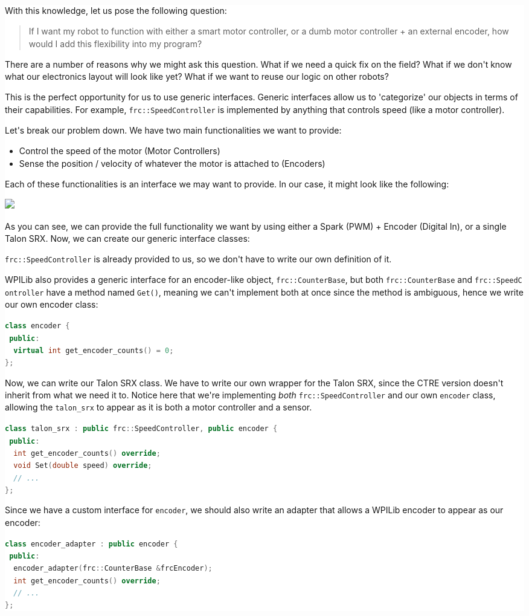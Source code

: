 With this knowledge, let us pose the following question:
> If I want my robot to function with either a smart motor controller, or a dumb motor controller + an external encoder, how would I add this flexibility into my program?

There are a number of reasons why we might ask this question. What if we need a quick fix on the field? What if we don't know what our electronics layout will look like yet? What if we want to reuse our logic on other robots?

This is the perfect opportunity for us to use generic interfaces. Generic interfaces allow us to 'categorize' our objects in terms of their capabilities. For example, `frc::SpeedController` is implemented by anything that controls speed (like a motor controller). 

Let's break our problem down. We have two main functionalities we want to provide:
- Control the speed of the motor (Motor Controllers)
- Sense the position / velocity of whatever the motor is attached to (Encoders)
 
Each of these functionalities is an interface we may want to provide. In our case, it might look like the following:  

![](/ta/img/structuring-frc-code/inherit.png)  

As you can see, we can provide the full functionality we want by using either a Spark (PWM) + Encoder (Digital In), or a single Talon SRX. Now, we can create our generic interface classes:

`frc::SpeedController` is already provided to us, so we don't have to write our own definition of it.

WPILib also provides a generic interface for an encoder-like object, `frc::CounterBase`, but both `frc::CounterBase` and `frc::SpeedController` have a method named `Get()`, meaning we can't implement both at once since the method is ambiguous, hence we write our own encoder class:

```cpp
class encoder {
 public:
  virtual int get_encoder_counts() = 0;
};
```

Now, we can write our Talon SRX class. We have to write our own wrapper for the Talon SRX, since the CTRE version doesn't inherit from what we need it to. Notice here that we're implementing _both_ `frc::SpeedController` and our own `encoder` class, allowing the `talon_srx` to appear as it is both a motor controller and a sensor.

```cpp
class talon_srx : public frc::SpeedController, public encoder {
 public:
  int get_encoder_counts() override;
  void Set(double speed) override;
  // ...
};
```

Since we have a custom interface for `encoder`, we should also write an adapter that allows a WPILib encoder to appear as our encoder:

```cpp
class encoder_adapter : public encoder {
 public:
  encoder_adapter(frc::CounterBase &frcEncoder);
  int get_encoder_counts() override;
  // ...
};
```

